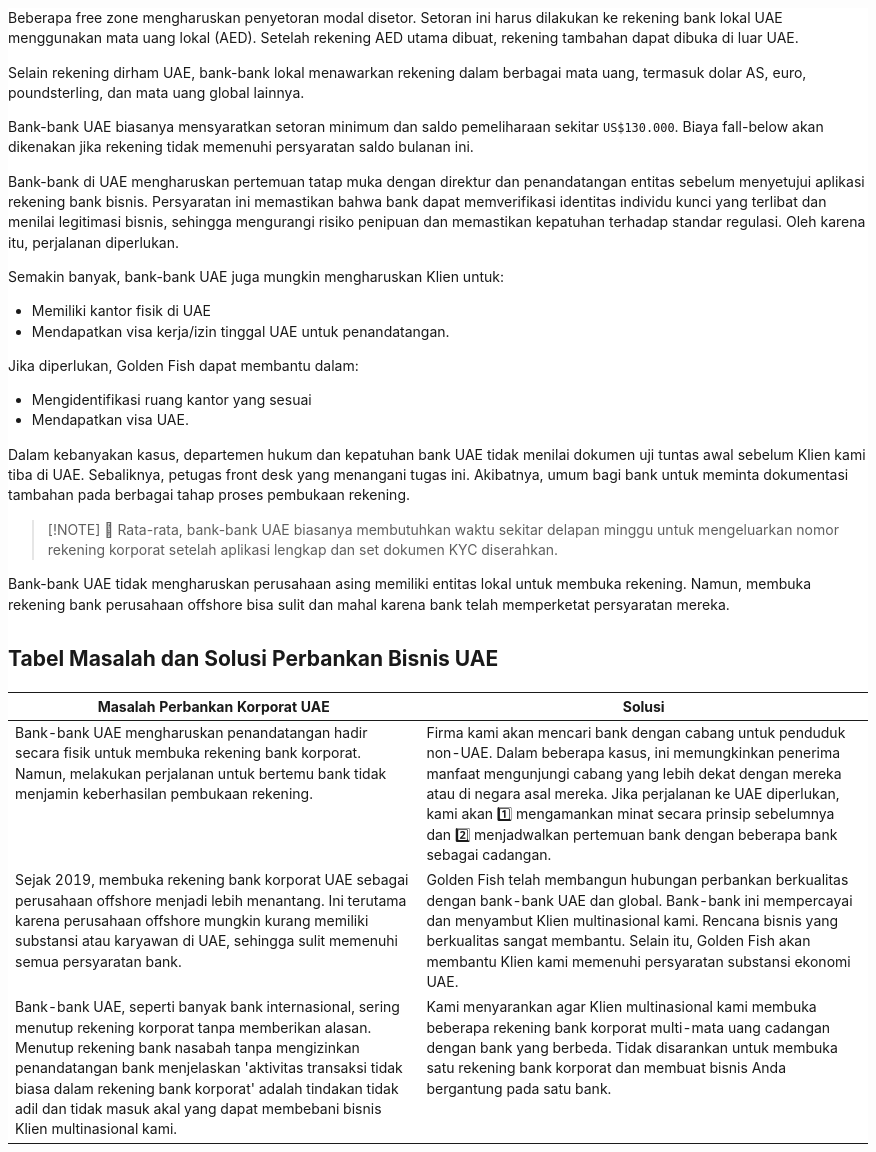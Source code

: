 Beberapa free zone mengharuskan penyetoran modal disetor. Setoran ini harus dilakukan ke rekening bank lokal UAE menggunakan mata uang lokal (AED). Setelah rekening AED utama dibuat, rekening tambahan dapat dibuka di luar UAE.

Selain rekening dirham UAE, bank-bank lokal menawarkan rekening dalam berbagai mata uang, termasuk dolar AS, euro, poundsterling, dan mata uang global lainnya.

Bank-bank UAE biasanya mensyaratkan setoran minimum dan saldo pemeliharaan sekitar `US$130.000`. Biaya fall-below akan dikenakan jika rekening tidak memenuhi persyaratan saldo bulanan ini.

Bank-bank di UAE mengharuskan pertemuan tatap muka dengan direktur dan penandatangan entitas sebelum menyetujui aplikasi rekening bank bisnis. Persyaratan ini memastikan bahwa bank dapat memverifikasi identitas individu kunci yang terlibat dan menilai legitimasi bisnis, sehingga mengurangi risiko penipuan dan memastikan kepatuhan terhadap standar regulasi. Oleh karena itu, perjalanan diperlukan.

Semakin banyak, bank-bank UAE juga mungkin mengharuskan Klien untuk:

- Memiliki kantor fisik di UAE
- Mendapatkan visa kerja/izin tinggal UAE untuk penandatangan.

Jika diperlukan, Golden Fish dapat membantu dalam:

- Mengidentifikasi ruang kantor yang sesuai
- Mendapatkan visa UAE.

Dalam kebanyakan kasus, departemen hukum dan kepatuhan bank UAE tidak menilai dokumen uji tuntas awal sebelum Klien kami tiba di UAE. Sebaliknya, petugas front desk yang menangani tugas ini. Akibatnya, umum bagi bank untuk meminta dokumentasi tambahan pada berbagai tahap proses pembukaan rekening.

> [!NOTE] 💚 Rata-rata, bank-bank UAE biasanya membutuhkan waktu sekitar delapan minggu untuk mengeluarkan nomor rekening korporat setelah aplikasi lengkap dan set dokumen KYC diserahkan.

Bank-bank UAE tidak mengharuskan perusahaan asing memiliki entitas lokal untuk membuka rekening. Namun, membuka rekening bank perusahaan offshore bisa sulit dan mahal karena bank telah memperketat persyaratan mereka.

## Tabel Masalah dan Solusi Perbankan Bisnis UAE

| Masalah Perbankan Korporat UAE                                                                                                                                                                                                                                                                                                                                  | Solusi                                                                                                                                                                                                                                                                                                                                                                         |
| --------------------------------------------------------------------------------------------------------------------------------------------------------------------------------------------------------------------------------------------------------------------------------------------------------------------------------------------------------------- | ------------------------------------------------------------------------------------------------------------------------------------------------------------------------------------------------------------------------------------------------------------------------------------------------------------------------------------------------------------------------------ |
| Bank-bank UAE mengharuskan penandatangan hadir secara fisik untuk membuka rekening bank korporat. Namun, melakukan perjalanan untuk bertemu bank tidak menjamin keberhasilan pembukaan rekening.                                                                                                                                                                | Firma kami akan mencari bank dengan cabang untuk penduduk non-UAE. Dalam beberapa kasus, ini memungkinkan penerima manfaat mengunjungi cabang yang lebih dekat dengan mereka atau di negara asal mereka. Jika perjalanan ke UAE diperlukan, kami akan 1️⃣ mengamankan minat secara prinsip sebelumnya dan 2️⃣ menjadwalkan pertemuan bank dengan beberapa bank sebagai cadangan. |
| Sejak 2019, membuka rekening bank korporat UAE sebagai perusahaan offshore menjadi lebih menantang. Ini terutama karena perusahaan offshore mungkin kurang memiliki substansi atau karyawan di UAE, sehingga sulit memenuhi semua persyaratan bank.                                                                                                             | Golden Fish telah membangun hubungan perbankan berkualitas dengan bank-bank UAE dan global. Bank-bank ini mempercayai dan menyambut Klien multinasional kami. Rencana bisnis yang berkualitas sangat membantu. Selain itu, Golden Fish akan membantu Klien kami memenuhi persyaratan substansi ekonomi UAE.                                                                    |
| Bank-bank UAE, seperti banyak bank internasional, sering menutup rekening korporat tanpa memberikan alasan. Menutup rekening bank nasabah tanpa mengizinkan penandatangan bank menjelaskan 'aktivitas transaksi tidak biasa dalam rekening bank korporat' adalah tindakan tidak adil dan tidak masuk akal yang dapat membebani bisnis Klien multinasional kami. | Kami menyarankan agar Klien multinasional kami membuka beberapa rekening bank korporat multi-mata uang cadangan dengan bank yang berbeda. Tidak disarankan untuk membuka satu rekening bank korporat dan membuat bisnis Anda bergantung pada satu bank.                                                                                                                        |
